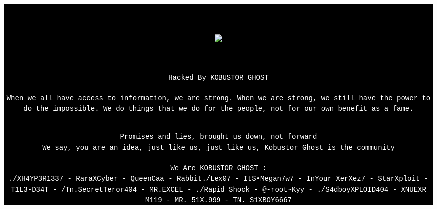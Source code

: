 <html lang="en-US"><head><title>!?!</title>
<meta property="og:title" content="Was Here">
<meta property="og:description" content="~ N45HT ~">
<meta property="og:author" content="Mr.x0x">

<meta charset="UTF-8">
<script>
  alert('Hello Admin Your Website Has Been Hacked')
</script>

<style>body{background:#000;
       cursor: url(http://cur.cursors-4u.net/cursors/cur-9/cur862.ani), url(http://cur.cursors-4u.net/cursors/cur-9/cur862.png), progress !important;
}


 </style>


</head><body oncontextmenu="return false" onkeydown="return false" onmousedown="return false"><br><br><br>
<center><img style="width:500px;" src="https://a.top4top.io/p_2223loexc4.jpg">

 <br><br><font color="white" face="courier new">Hacked By KOBUSTOR GHOST</font>
      <br><br><font color="white" face="courier new">When we all have access to information, we are strong. When we are strong, we still have the power to do the impossible.
We do things that we do for the people, not for our own benefit as a fame.

</font>
<br><font color="white" face="courier new">
Promises and lies, brought us down, not forward<br>We say, you are an idea, just like us, just like us, Kobustor Ghost is the community</font><br><br><font color="white" face="courier new">We Are KOBUSTOR GHOST :<br>./XH4YP3R1337 - RaraXCyber - QueenCaa - Rabbit./Lex07 - ItS•Megan7w7 - InYour XerXez7 - StarXploit - T1L3-D34T - /Tn.SecretTeror404  - MR.EXCEL - ./Rapid Shock - @-root~Kyy - ./S4dboyXPLOID404 - XNUEXR M119 - MR. 51X.999 - TN. S1XBOY6667</font>
   
   </center></body></html>
